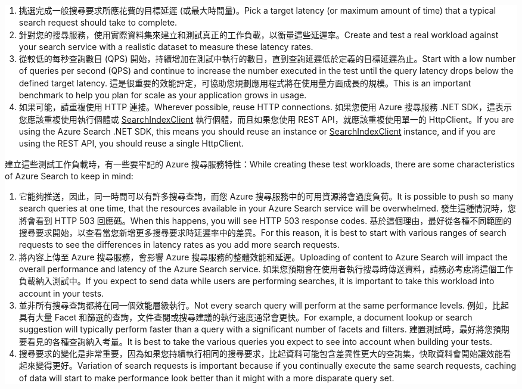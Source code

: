 1. <span data-ttu-id="f14e2-113">挑選完成一般搜尋要求所應花費的目標延遲 (或最大時間量)。</span><span class="sxs-lookup"><span data-stu-id="f14e2-113">Pick a target latency (or maximum amount of time) that a typical search request should take to complete.</span></span>
2. <span data-ttu-id="f14e2-114">針對您的搜尋服務，使用實際資料集來建立和測試真正的工作負載，以衡量這些延遲率。</span><span class="sxs-lookup"><span data-stu-id="f14e2-114">Create and test a real workload against your search service with a realistic dataset to measure these latency rates.</span></span>
3. <span data-ttu-id="f14e2-115">從較低的每秒查詢數目 (QPS) 開始，持續增加在測試中執行的數目，直到查詢延遲低於定義的目標延遲為止。</span><span class="sxs-lookup"><span data-stu-id="f14e2-115">Start with a low number of queries per second (QPS) and continue to increase the number executed in the test until the query latency drops below the defined target latency.</span></span>  <span data-ttu-id="f14e2-116">這是很重要的效能評定，可協助您規劃應用程式將在使用量方面成長的規模。</span><span class="sxs-lookup"><span data-stu-id="f14e2-116">This is an important benchmark to help you plan for scale as your application grows in usage.</span></span>
4. <span data-ttu-id="f14e2-117">如果可能，請重複使用 HTTP 連接。</span><span class="sxs-lookup"><span data-stu-id="f14e2-117">Wherever possible, reuse HTTP connections.</span></span>  <span data-ttu-id="f14e2-118">如果您使用 Azure 搜尋服務 .NET SDK，這表示您應該重複使用執行個體或 [SearchIndexClient](https://docs.microsoft.com/dotnet/api/microsoft.azure.search.searchindexclient) 執行個體，而且如果您使用 REST API，就應該重複使用單一的 HttpClient。</span><span class="sxs-lookup"><span data-stu-id="f14e2-118">If you are using the Azure Search .NET SDK, this means you should reuse an instance or [SearchIndexClient](https://docs.microsoft.com/dotnet/api/microsoft.azure.search.searchindexclient) instance, and if you are using the REST API, you should reuse a single HttpClient.</span></span>

<span data-ttu-id="f14e2-119">建立這些測試工作負載時，有一些要牢記的 Azure 搜尋服務特性：</span><span class="sxs-lookup"><span data-stu-id="f14e2-119">While creating these test workloads, there are some characteristics of Azure Search to keep in mind:</span></span>

1. <span data-ttu-id="f14e2-120">它能夠推送，因此，同一時間可以有許多搜尋查詢，而您 Azure 搜尋服務中的可用資源將會過度負荷。</span><span class="sxs-lookup"><span data-stu-id="f14e2-120">It is possible to push so many search queries at one time, that the resources available in your Azure Search service will be overwhelmed.</span></span>  <span data-ttu-id="f14e2-121">發生這種情況時，您將會看到 HTTP 503 回應碼。</span><span class="sxs-lookup"><span data-stu-id="f14e2-121">When this happens, you will see HTTP 503 response codes.</span></span>  <span data-ttu-id="f14e2-122">基於這個理由，最好從各種不同範圍的搜尋要求開始，以查看當您新增更多搜尋要求時延遲率中的差異。</span><span class="sxs-lookup"><span data-stu-id="f14e2-122">For this reason, it is best to start with various ranges of search requests to see the differences in latency rates as you add more search requests.</span></span>
2. <span data-ttu-id="f14e2-123">將內容上傳至 Azure 搜尋服務，會影響 Azure 搜尋服務的整體效能和延遲。</span><span class="sxs-lookup"><span data-stu-id="f14e2-123">Uploading of content to Azure Search will impact the overall performance and latency of the Azure Search service.</span></span>  <span data-ttu-id="f14e2-124">如果您預期會在使用者執行搜尋時傳送資料，請務必考慮將這個工作負載納入測試中。</span><span class="sxs-lookup"><span data-stu-id="f14e2-124">If you expect to send data while users are performing searches, it is important to take this workload into account in your tests.</span></span>
3. <span data-ttu-id="f14e2-125">並非所有搜尋查詢都將在同一個效能層級執行。</span><span class="sxs-lookup"><span data-stu-id="f14e2-125">Not every search query will perform at the same performance levels.</span></span>  <span data-ttu-id="f14e2-126">例如，比起具有大量 Facet 和篩選的查詢，文件查閱或搜尋建議的執行速度通常會更快。</span><span class="sxs-lookup"><span data-stu-id="f14e2-126">For example, a document lookup or search suggestion will typically perform faster than a query with a significant number of facets and filters.</span></span>  <span data-ttu-id="f14e2-127">建置測試時，最好將您預期要看見的各種查詢納入考量。</span><span class="sxs-lookup"><span data-stu-id="f14e2-127">It is best to take the various queries you expect to see into account when building your tests.</span></span>  
4. <span data-ttu-id="f14e2-128">搜尋要求的變化是非常重要，因為如果您持續執行相同的搜尋要求，比起資料可能包含差異性更大的查詢集，快取資料會開始讓效能看起來變得更好。</span><span class="sxs-lookup"><span data-stu-id="f14e2-128">Variation of search requests is important because if you continually execute the same search requests, caching of data will start to make performance look better than it might with a more disparate query set.</span></span>
